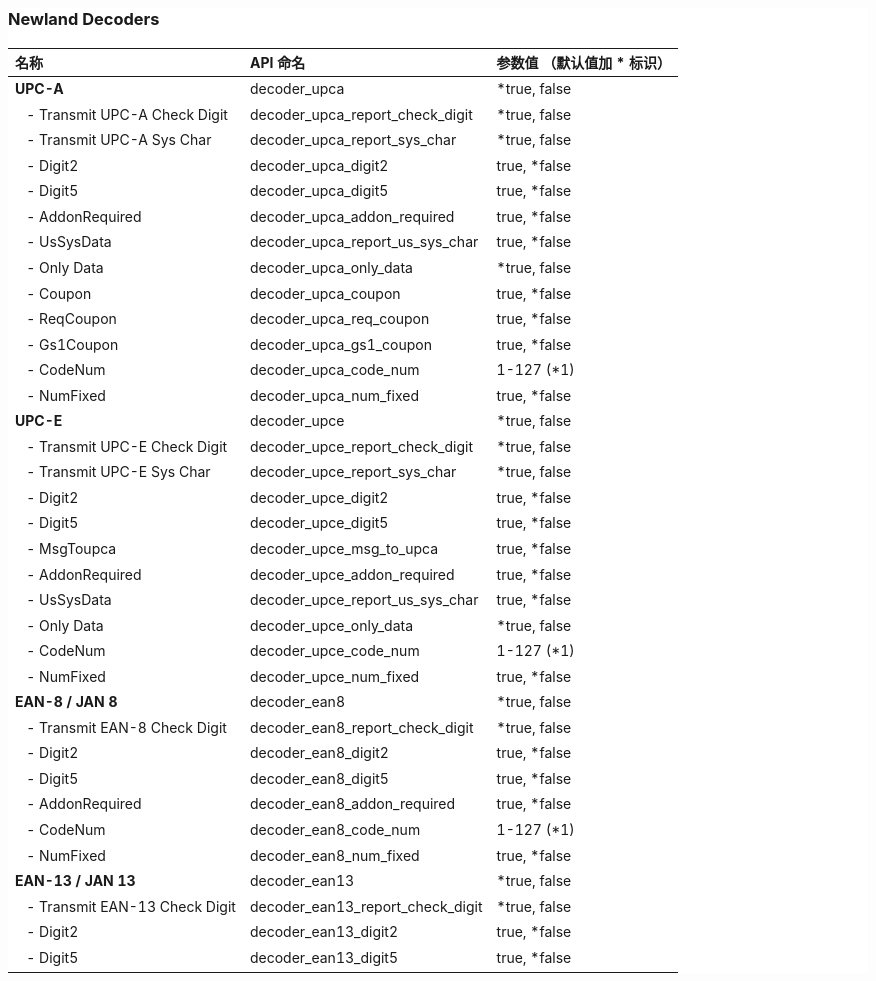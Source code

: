 ### Newland Decoders

|名称|API 命名|参数值 （默认值加 * 标识）|
|:--|:--|:--|
|**UPC-A**|decoder_upca|*true, false|
|&nbsp;&nbsp; - Transmit UPC-A Check Digit|decoder_upca_report_check_digit|*true, false|
|&nbsp;&nbsp; - Transmit UPC-A Sys Char|decoder_upca_report_sys_char|*true, false|
|&nbsp;&nbsp; - Digit2|decoder_upca_digit2|true, *false|
|&nbsp;&nbsp; - Digit5|decoder_upca_digit5|true, *false|
|&nbsp;&nbsp; - AddonRequired|decoder_upca_addon_required|true, *false|
|&nbsp;&nbsp; - UsSysData|decoder_upca_report_us_sys_char|true, *false|
|&nbsp;&nbsp; - Only Data|decoder_upca_only_data|*true, false|
|&nbsp;&nbsp; - Coupon|decoder_upca_coupon|true, *false|
|&nbsp;&nbsp; - ReqCoupon|decoder_upca_req_coupon|true, *false|
|&nbsp;&nbsp; - Gs1Coupon|decoder_upca_gs1_coupon|true, *false|
|&nbsp;&nbsp; - CodeNum|decoder_upca_code_num|1-127 (*1)|
|&nbsp;&nbsp; - NumFixed|decoder_upca_num_fixed|true, *false|
|**UPC-E**|decoder_upce|*true, false|
|&nbsp;&nbsp; - Transmit UPC-E Check Digit|decoder_upce_report_check_digit|*true, false|
|&nbsp;&nbsp; - Transmit UPC-E Sys Char|decoder_upce_report_sys_char|*true, false|
|&nbsp;&nbsp; - Digit2|decoder_upce_digit2|true, *false|
|&nbsp;&nbsp; - Digit5|decoder_upce_digit5|true, *false|
|&nbsp;&nbsp; - MsgToupca|decoder_upce_msg_to_upca|true, *false|
|&nbsp;&nbsp; - AddonRequired|decoder_upce_addon_required|true, *false|
|&nbsp;&nbsp; - UsSysData|decoder_upce_report_us_sys_char|true, *false|
|&nbsp;&nbsp; - Only Data|decoder_upce_only_data|*true, false|
|&nbsp;&nbsp; - CodeNum|decoder_upce_code_num|1-127 (*1)|
|&nbsp;&nbsp; - NumFixed|decoder_upce_num_fixed|true, *false|
|**EAN-8 / JAN 8**|decoder_ean8|*true, false|
|&nbsp;&nbsp; - Transmit EAN-8 Check Digit|decoder_ean8_report_check_digit|*true, false|
|&nbsp;&nbsp; - Digit2|decoder_ean8_digit2|true, *false|
|&nbsp;&nbsp; - Digit5|decoder_ean8_digit5|true, *false|
|&nbsp;&nbsp; - AddonRequired|decoder_ean8_addon_required|true, *false|
|&nbsp;&nbsp; - CodeNum|decoder_ean8_code_num|1-127 (*1)|
|&nbsp;&nbsp; - NumFixed|decoder_ean8_num_fixed|true, *false|
|**EAN-13 / JAN 13**|decoder_ean13|*true, false|
|&nbsp;&nbsp; - Transmit EAN-13 Check Digit|decoder_ean13_report_check_digit|*true, false|
|&nbsp;&nbsp; - Digit2|decoder_ean13_digit2|true, *false|
|&nbsp;&nbsp; - Digit5|decoder_ean13_digit5|true, *false|